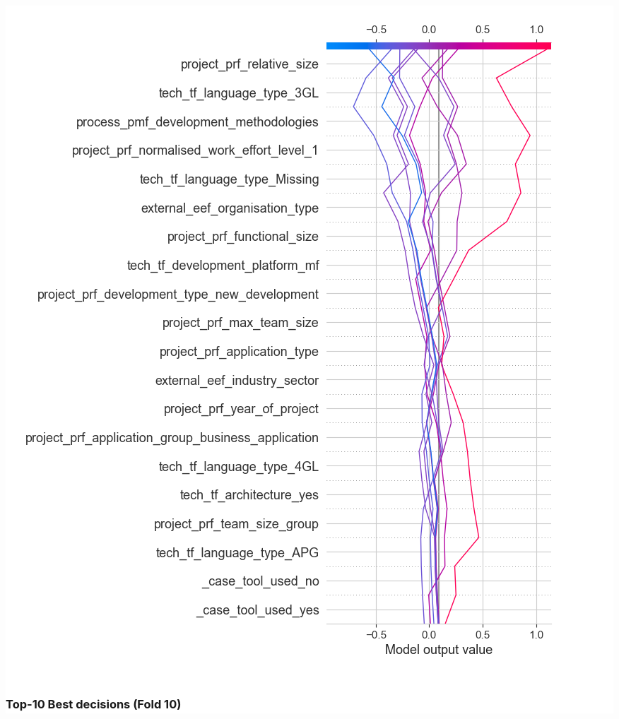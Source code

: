 ![SHAP best decisions from fold 9](learner_fold_8_shap_best_decisions.png)
### Top-10 Best decisions (Fold 10)
